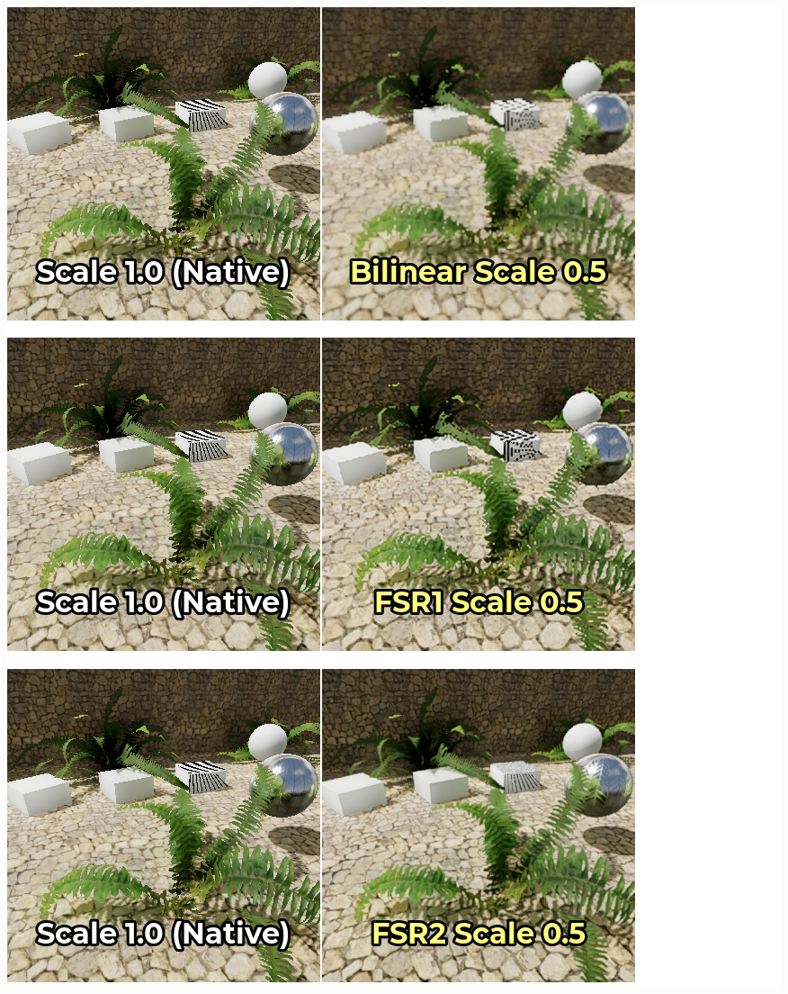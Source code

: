![image](img/resolution_scaling_bilinear_0.5.png)

![image](img/resolution_scaling_fsr1_0.5.png)

![image](img/resolution_scaling_fsr2_0.5.webp)
